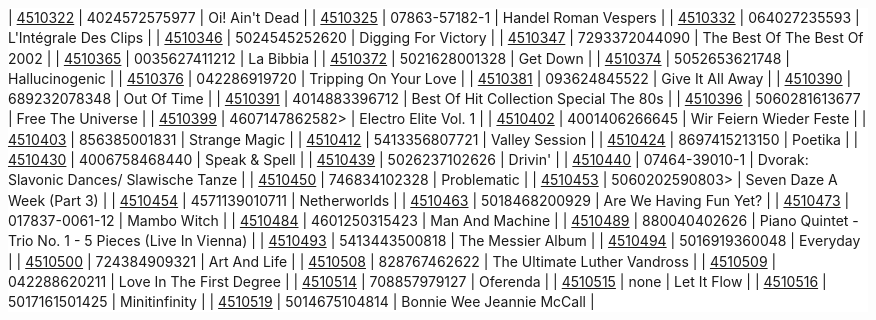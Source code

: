 | [4510322](https://www.discogs.com/release/4510322) | 4024572575977 | Oi! Ain't Dead |
| [4510325](https://www.discogs.com/release/4510325) | 07863-57182-1 | Handel Roman Vespers |
| [4510332](https://www.discogs.com/release/4510332) | 064027235593 | L'Intégrale Des Clips |
| [4510346](https://www.discogs.com/release/4510346) | 5024545252620 | Digging For Victory |
| [4510347](https://www.discogs.com/release/4510347) | 7293372044090 | The Best Of The Best Of 2002 |
| [4510365](https://www.discogs.com/release/4510365) | 0035627411212 | La Bibbia |
| [4510372](https://www.discogs.com/release/4510372) | 5021628001328 | Get Down |
| [4510374](https://www.discogs.com/release/4510374) | 5052653621748 | Hallucinogenic |
| [4510376](https://www.discogs.com/release/4510376) | 042286919720 | Tripping On Your Love |
| [4510381](https://www.discogs.com/release/4510381) | 093624845522 | Give It All Away |
| [4510390](https://www.discogs.com/release/4510390) | 689232078348 | Out Of Time |
| [4510391](https://www.discogs.com/release/4510391) | 4014883396712 | Best Of Hit Collection Special The 80s |
| [4510396](https://www.discogs.com/release/4510396) | 5060281613677 | Free The Universe |
| [4510399](https://www.discogs.com/release/4510399) | 4607147862582> | Electro Elite Vol. 1 |
| [4510402](https://www.discogs.com/release/4510402) | 4001406266645 | Wir Feiern Wieder Feste |
| [4510403](https://www.discogs.com/release/4510403) | 856385001831 | Strange Magic |
| [4510412](https://www.discogs.com/release/4510412) | 5413356807721 | Valley Session |
| [4510424](https://www.discogs.com/release/4510424) | 8697415213150 | Poetika |
| [4510430](https://www.discogs.com/release/4510430) | 4006758468440 | Speak & Spell |
| [4510439](https://www.discogs.com/release/4510439) | 5026237102626 | Drivin' |
| [4510440](https://www.discogs.com/release/4510440) | 07464-39010-1 | Dvorak: Slavonic Dances/ Slawische Tanze |
| [4510450](https://www.discogs.com/release/4510450) | 746834102328 | Problematic |
| [4510453](https://www.discogs.com/release/4510453) | 5060202590803> | Seven Daze A Week (Part 3) |
| [4510454](https://www.discogs.com/release/4510454) | 4571139010711 | Netherworlds |
| [4510463](https://www.discogs.com/release/4510463) | 5018468200929 | Are We Having Fun Yet? |
| [4510473](https://www.discogs.com/release/4510473) | 017837-0061-12 | Mambo Witch |
| [4510484](https://www.discogs.com/release/4510484) | 4601250315423 | Man And Machine |
| [4510489](https://www.discogs.com/release/4510489) | 880040402626 | Piano Quintet - Trio No. 1 - 5 Pieces (Live In Vienna) |
| [4510493](https://www.discogs.com/release/4510493) | 5413443500818 | The Messier Album |
| [4510494](https://www.discogs.com/release/4510494) | 5016919360048 | Everyday |
| [4510500](https://www.discogs.com/release/4510500) | 724384909321 | Art And Life |
| [4510508](https://www.discogs.com/release/4510508) | 828767462622 | The Ultimate Luther Vandross |
| [4510509](https://www.discogs.com/release/4510509) | 042288620211 | Love In The First Degree |
| [4510514](https://www.discogs.com/release/4510514) | 708857979127 | Oferenda |
| [4510515](https://www.discogs.com/release/4510515) | none | Let It Flow |
| [4510516](https://www.discogs.com/release/4510516) | 5017161501425 | Minitinfinity |
| [4510519](https://www.discogs.com/release/4510519) | 5014675104814 | Bonnie Wee Jeannie McCall |